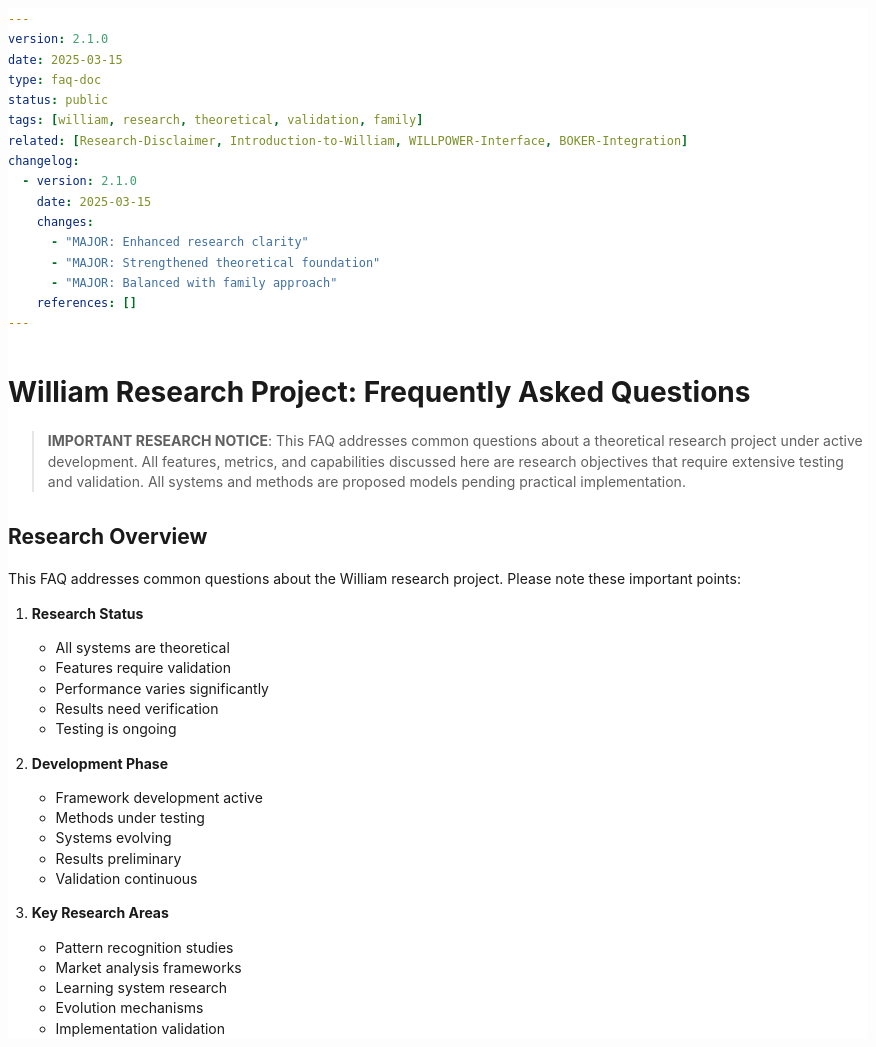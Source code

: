 ```yaml
---
version: 2.1.0
date: 2025-03-15
type: faq-doc
status: public
tags: [william, research, theoretical, validation, family]
related: [Research-Disclaimer, Introduction-to-William, WILLPOWER-Interface, BOKER-Integration]
changelog:
  - version: 2.1.0
    date: 2025-03-15
    changes:
      - "MAJOR: Enhanced research clarity"
      - "MAJOR: Strengthened theoretical foundation"
      - "MAJOR: Balanced with family approach"
    references: []
---
```


# William Research Project: Frequently Asked Questions

> **IMPORTANT RESEARCH NOTICE**: This FAQ addresses common questions about a theoretical research project under active development. All features, metrics, and capabilities discussed here are research objectives that require extensive testing and validation. All systems and methods are proposed models pending practical implementation.

## Research Overview

This FAQ addresses common questions about the William research project. Please note these important points:

1. **Research Status**
   - All systems are theoretical
   - Features require validation
   - Performance varies significantly
   - Results need verification
   - Testing is ongoing

2. **Development Phase**
   - Framework development active
   - Methods under testing
   - Systems evolving
   - Results preliminary
   - Validation continuous

3. **Key Research Areas**
   - Pattern recognition studies
   - Market analysis frameworks
   - Learning system research
   - Evolution mechanisms
   - Implementation validation
